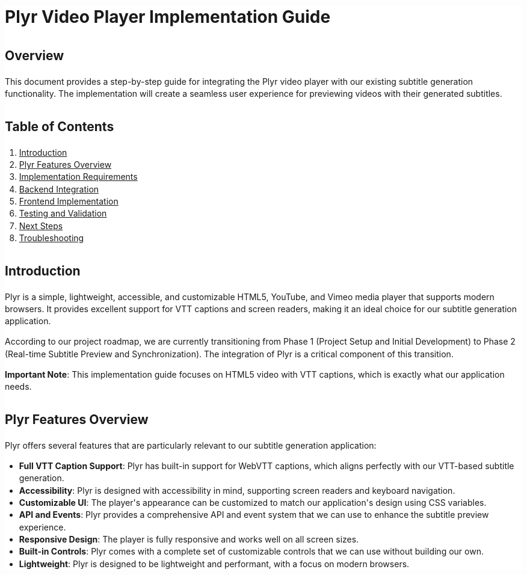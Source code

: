 # Plyr Video Player Implementation Guide

## Overview

This document provides a step-by-step guide for integrating the Plyr video player with our existing subtitle generation functionality. The implementation will create a seamless user experience for previewing videos with their generated subtitles.

## Table of Contents

1. [Introduction](#introduction)
2. [Plyr Features Overview](#plyr-features-overview)
3. [Implementation Requirements](#implementation-requirements)
4. [Backend Integration](#backend-integration)
5. [Frontend Implementation](#frontend-implementation)
6. [Testing and Validation](#testing-and-validation)
7. [Next Steps](#next-steps)
8. [Troubleshooting](#troubleshooting)

## Introduction

Plyr is a simple, lightweight, accessible, and customizable HTML5, YouTube, and Vimeo media player that supports modern browsers. It provides excellent support for VTT captions and screen readers, making it an ideal choice for our subtitle generation application.

According to our project roadmap, we are currently transitioning from Phase 1 (Project Setup and Initial Development) to Phase 2 (Real-time Subtitle Preview and Synchronization). The integration of Plyr is a critical component of this transition.

**Important Note**: This implementation guide focuses on HTML5 video with VTT captions, which is exactly what our application needs.

## Plyr Features Overview

Plyr offers several features that are particularly relevant to our subtitle generation application:

- **Full VTT Caption Support**: Plyr has built-in support for WebVTT captions, which aligns perfectly with our VTT-based subtitle generation.
- **Accessibility**: Plyr is designed with accessibility in mind, supporting screen readers and keyboard navigation.
- **Customizable UI**: The player's appearance can be customized to match our application's design using CSS variables.
- **API and Events**: Plyr provides a comprehensive API and event system that we can use to enhance the subtitle preview experience.
- **Responsive Design**: The player is fully responsive and works well on all screen sizes.
- **Built-in Controls**: Plyr comes with a complete set of customizable controls that we can use without building our own.
- **Lightweight**: Plyr is designed to be lightweight and performant, with a focus on modern browsers.
